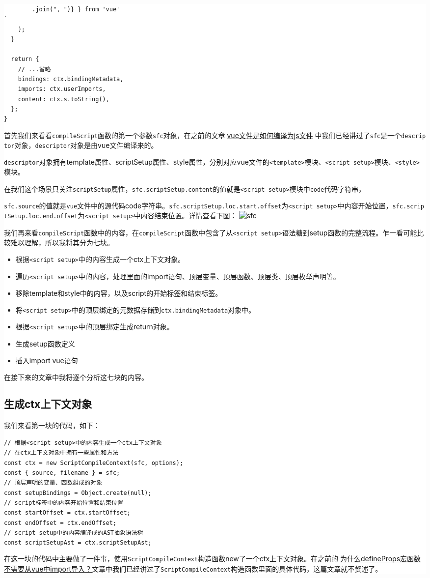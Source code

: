 ```
        .join(", ")} } from 'vue'
`
    );
  }

  return {
    // ...省略
    bindings: ctx.bindingMetadata,
    imports: ctx.userImports,
    content: ctx.s.toString(),
  };
}

```
首先我们来看看`compileScript`函数的第一个参数`sfc`对象，在之前的文章 [vue文件是如何编译为js文件](https://mp.weixin.qq.com/s/0QfalimbwontX3UhSHMZng) 中我们已经讲过了`sfc`是一个`descriptor`对象，`descriptor`对象是由vue文件编译来的。

`descriptor`对象拥有template属性、scriptSetup属性、style属性，分别对应vue文件的`<template>`模块、`<script setup>`模块、`<style>`模块。

在我们这个场景只关注`scriptSetup`属性，`sfc.scriptSetup.content`的值就是`<script setup>`模块中`code`代码字符串，

`sfc.source`的值就是`vue`文件中的源代码code字符串。`sfc.scriptSetup.loc.start.offset`为`<script setup>`中内容开始位置，`sfc.scriptSetup.loc.end.offset`为`<script setup>`中内容结束位置。详情查看下图：
![sfc](https://img2024.cnblogs.com/blog/1217259/202406/1217259-20240613111634565-255129613.png)


我们再来看`compileScript`函数中的内容，在`compileScript`函数中包含了从`<script setup>`语法糖到setup函数的完整流程。乍一看可能比较难以理解，所以我将其分为七块。

- 根据`<script setup>`中的内容生成一个ctx上下文对象。

- 遍历`<script setup>`中的内容，处理里面的import语句、顶层变量、顶层函数、顶层类、顶层枚举声明等。

- 移除template和style中的内容，以及script的开始标签和结束标签。

- 将`<script setup>`中的顶层绑定的元数据存储到`ctx.bindingMetadata`对象中。

- 根据`<script setup>`中的顶层绑定生成return对象。

- 生成setup函数定义

- 插入import vue语句

在接下来的文章中我将逐个分析这七块的内容。
## 生成ctx上下文对象
我们来看第一块的代码，如下：
```
// 根据<script setup>中的内容生成一个ctx上下文对象
// 在ctx上下文对象中拥有一些属性和方法
const ctx = new ScriptCompileContext(sfc, options);
const { source, filename } = sfc;
// 顶层声明的变量、函数组成的对象
const setupBindings = Object.create(null);
// script标签中的内容开始位置和结束位置
const startOffset = ctx.startOffset;
const endOffset = ctx.endOffset;
// script setup中的内容编译成的AST抽象语法树
const scriptSetupAst = ctx.scriptSetupAst;
```
在这一块的代码中主要做了一件事，使用`ScriptCompileContext`构造函数new了一个ctx上下文对象。在之前的 [为什么defineProps宏函数不需要从vue中import导入？](https://mp.weixin.qq.com/s/iZ16rACWcWpbZeT4bgheRA)文章中我们已经讲过了`ScriptCompileContext`构造函数里面的具体代码，这篇文章就不赘述了。
